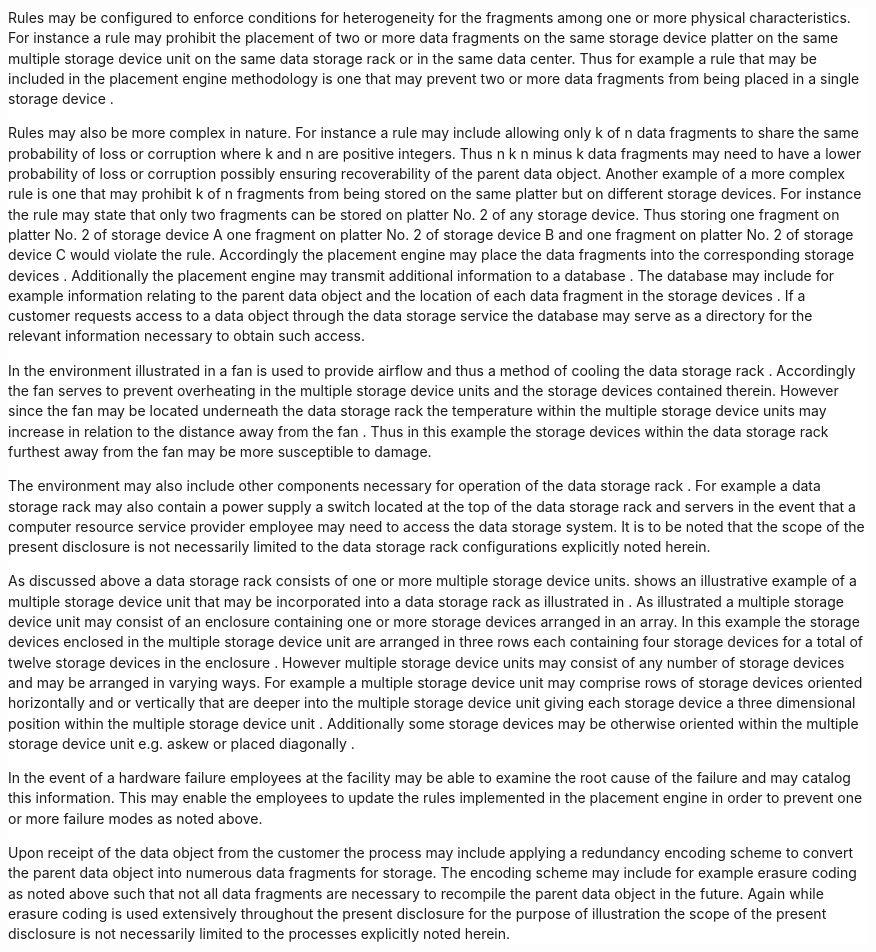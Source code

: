 Rules may be configured to enforce conditions for heterogeneity for the fragments among one or more physical characteristics. For instance a rule may prohibit the placement of two or more data fragments on the same storage device platter on the same multiple storage device unit on the same data storage rack or in the same data center. Thus for example a rule that may be included in the placement engine methodology is one that may prevent two or more data fragments from being placed in a single storage device .

Rules may also be more complex in nature. For instance a rule may include allowing only k of n data fragments to share the same probability of loss or corruption where k and n are positive integers. Thus n k n minus k data fragments may need to have a lower probability of loss or corruption possibly ensuring recoverability of the parent data object. Another example of a more complex rule is one that may prohibit k of n fragments from being stored on the same platter but on different storage devices. For instance the rule may state that only two fragments can be stored on platter No. 2 of any storage device. Thus storing one fragment on platter No. 2 of storage device A one fragment on platter No. 2 of storage device B and one fragment on platter No. 2 of storage device C would violate the rule. Accordingly the placement engine may place the data fragments into the corresponding storage devices . Additionally the placement engine may transmit additional information to a database . The database may include for example information relating to the parent data object and the location of each data fragment in the storage devices . If a customer requests access to a data object through the data storage service the database may serve as a directory for the relevant information necessary to obtain such access.

In the environment illustrated in a fan is used to provide airflow and thus a method of cooling the data storage rack . Accordingly the fan serves to prevent overheating in the multiple storage device units and the storage devices contained therein. However since the fan may be located underneath the data storage rack the temperature within the multiple storage device units may increase in relation to the distance away from the fan . Thus in this example the storage devices within the data storage rack furthest away from the fan may be more susceptible to damage.

The environment may also include other components necessary for operation of the data storage rack . For example a data storage rack may also contain a power supply a switch located at the top of the data storage rack and servers in the event that a computer resource service provider employee may need to access the data storage system. It is to be noted that the scope of the present disclosure is not necessarily limited to the data storage rack configurations explicitly noted herein.

As discussed above a data storage rack consists of one or more multiple storage device units. shows an illustrative example of a multiple storage device unit that may be incorporated into a data storage rack as illustrated in . As illustrated a multiple storage device unit may consist of an enclosure containing one or more storage devices arranged in an array. In this example the storage devices enclosed in the multiple storage device unit are arranged in three rows each containing four storage devices for a total of twelve storage devices in the enclosure . However multiple storage device units may consist of any number of storage devices and may be arranged in varying ways. For example a multiple storage device unit may comprise rows of storage devices oriented horizontally and or vertically that are deeper into the multiple storage device unit giving each storage device a three dimensional position within the multiple storage device unit . Additionally some storage devices may be otherwise oriented within the multiple storage device unit e.g. askew or placed diagonally .

In the event of a hardware failure employees at the facility may be able to examine the root cause of the failure and may catalog this information. This may enable the employees to update the rules implemented in the placement engine in order to prevent one or more failure modes as noted above.

Upon receipt of the data object from the customer the process may include applying a redundancy encoding scheme to convert the parent data object into numerous data fragments for storage. The encoding scheme may include for example erasure coding as noted above such that not all data fragments are necessary to recompile the parent data object in the future. Again while erasure coding is used extensively throughout the present disclosure for the purpose of illustration the scope of the present disclosure is not necessarily limited to the processes explicitly noted herein.
